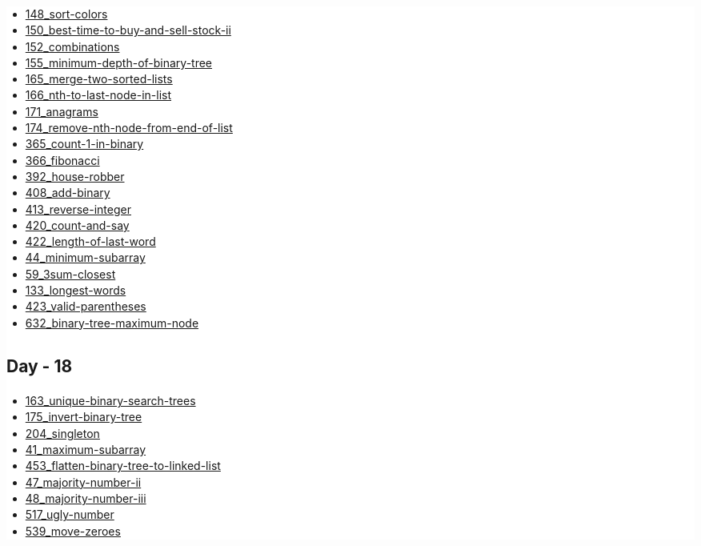 * <a href="https://github.com/LLihao/algorithm-practice/blob/master/LintCode/148_sort-colors/sort-colors.java" target="_blank">148_sort-colors</a>
* <a href="https://github.com/LLihao/algorithm-practice/blob/master/LintCode/150_best-time-to-buy-and-sell-stock-ii/best-time-to-buy-and-sell-stock-ii.java" target="_blank">150_best-time-to-buy-and-sell-stock-ii</a>
* <a href="https://github.com/LLihao/algorithm-practice/blob/master/LintCode/152_combinations/combinations.java" target="_blank">152_combinations</a>
* <a href="https://github.com/LLihao/algorithm-practice/blob/master/LintCode/155_minimum-depth-of-binary-tree/minimum-depth-of-binary-tree.java" target="_blank">155_minimum-depth-of-binary-tree</a>
* <a href="https://github.com/LLihao/algorithm-practice/blob/master/LintCode/165_merge-two-sorted-lists/merge-two-sorted-lists.java" target="_blank">165_merge-two-sorted-lists</a>
* <a href="https://github.com/LLihao/algorithm-practice/blob/master/LintCode/166_nth-to-last-node-in-list/nth-to-last-node-in-list.java" target="_blank">166_nth-to-last-node-in-list</a>
* <a href="https://github.com/LLihao/algorithm-practice/blob/master/LintCode/171_anagrams/anagrams.java" target="_blank">171_anagrams</a>
* <a href="https://github.com/LLihao/algorithm-practice/blob/master/LintCode/174_remove-nth-node-from-end-of-list/remove-nth-node-from-end-of-list.java" target="_blank">174_remove-nth-node-from-end-of-list</a>
* <a href="https://github.com/LLihao/algorithm-practice/blob/master/LintCode/365_count-1-in-binary/count-1-in-binary.java" target="_blank">365_count-1-in-binary</a>
* <a href="https://github.com/LLihao/algorithm-practice/blob/master/LintCode/366_fibonacci/fibonacci.java" target="_blank">366_fibonacci</a>
* <a href="https://github.com/LLihao/algorithm-practice/blob/master/LintCode/392_house-robber/house-robber.java" target="_blank">392_house-robber</a>
* <a href="https://github.com/LLihao/algorithm-practice/blob/master/LintCode/408_add-binary/add-binary.java" target="_blank">408_add-binary</a>
* <a href="https://github.com/LLihao/algorithm-practice/blob/master/LintCode/413_reverse-integer/reverse-integer.java" target="_blank">413_reverse-integer</a>
* <a href="https://github.com/LLihao/algorithm-practice/blob/master/LintCode/420_count-and-say/count-and-say.java" target="_blank">420_count-and-say</a>
* <a href="https://github.com/LLihao/algorithm-practice/blob/master/LintCode/422_length-of-last-word/length-of-last-word.java" target="_blank">422_length-of-last-word</a>
* <a href="https://github.com/LLihao/algorithm-practice/blob/master/LintCode/44_minimum-subarray/minimum-subarray.java" target="_blank">44_minimum-subarray</a>
* <a href="https://github.com/LLihao/algorithm-practice/blob/master/LintCode/59_3sum-closest/3sum-closest.java" target="_blank">59_3sum-closest</a>
* <a href="https://github.com/LLihao/algorithm-practice/blob/master/LintCode/133_longest-words/longest-words.java" target="_blank">133_longest-words</a>
* <a href="https://github.com/LLihao/algorithm-practice/blob/master/LintCode/423_valid-parentheses/valid-parentheses.java" target="_blank">423_valid-parentheses</a>
* <a href="https://github.com/LLihao/algorithm-practice/blob/master/LintCode/632_binary-tree-maximum-node/binary-tree-maximum-node.java" target="_blank">632_binary-tree-maximum-node</a>

## Day - 18
* <a href="https://github.com/LLihao/algorithm-practice/blob/master/LintCode/163_unique-binary-search-trees/unique-binary-search-trees.java" target="_blank">163_unique-binary-search-trees</a>
* <a href="https://github.com/LLihao/algorithm-practice/blob/master/LintCode/175_invert-binary-tree/invert-binary-tree.java" target="_blank">175_invert-binary-tree</a>
* <a href="https://github.com/LLihao/algorithm-practice/blob/master/LintCode/204_singleton/singleton.java" target="_blank">204_singleton</a>
* <a href="https://github.com/LLihao/algorithm-practice/blob/master/LintCode/41_maximum-subarray/maximum-subarray.java" target="_blank">41_maximum-subarray</a>
* <a href="https://github.com/LLihao/algorithm-practice/blob/master/LintCode/453_flatten-binary-tree-to-linked-list/flatten-binary-tree-to-linked-list.java" target="_blank">453_flatten-binary-tree-to-linked-list</a>
* <a href="https://github.com/LLihao/algorithm-practice/blob/master/LintCode/47_majority-number-ii/majority-number-ii.java" target="_blank">47_majority-number-ii</a>
* <a href="https://github.com/LLihao/algorithm-practice/blob/master/LintCode/48_majority-number-iii/majority-number-iii.java" target="_blank">48_majority-number-iii</a>
* <a href="https://github.com/LLihao/algorithm-practice/blob/master/LintCode/517_ugly-number/ugly-number.java" target="_blank">517_ugly-number</a>
* <a href="https://github.com/LLihao/algorithm-practice/blob/master/LintCode/539_move-zeroes/move-zeroes.java" target="_blank">539_move-zeroes</a>